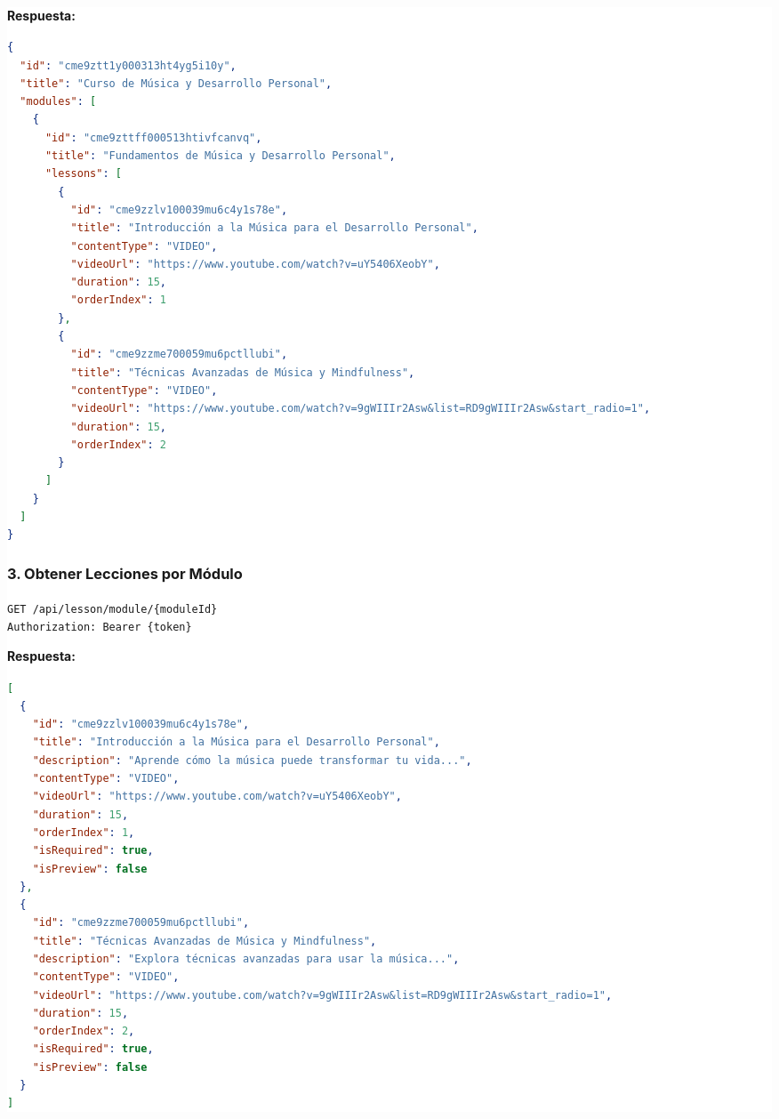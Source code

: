 **Respuesta:**
```json
{
  "id": "cme9ztt1y000313ht4yg5i10y",
  "title": "Curso de Música y Desarrollo Personal",
  "modules": [
    {
      "id": "cme9zttff000513htivfcanvq",
      "title": "Fundamentos de Música y Desarrollo Personal",
      "lessons": [
        {
          "id": "cme9zzlv100039mu6c4y1s78e",
          "title": "Introducción a la Música para el Desarrollo Personal",
          "contentType": "VIDEO",
          "videoUrl": "https://www.youtube.com/watch?v=uY5406XeobY",
          "duration": 15,
          "orderIndex": 1
        },
        {
          "id": "cme9zzme700059mu6pctllubi",
          "title": "Técnicas Avanzadas de Música y Mindfulness",
          "contentType": "VIDEO",
          "videoUrl": "https://www.youtube.com/watch?v=9gWIIIr2Asw&list=RD9gWIIIr2Asw&start_radio=1",
          "duration": 15,
          "orderIndex": 2
        }
      ]
    }
  ]
}
```

### **3. Obtener Lecciones por Módulo**
```http
GET /api/lesson/module/{moduleId}
Authorization: Bearer {token}
```

**Respuesta:**
```json
[
  {
    "id": "cme9zzlv100039mu6c4y1s78e",
    "title": "Introducción a la Música para el Desarrollo Personal",
    "description": "Aprende cómo la música puede transformar tu vida...",
    "contentType": "VIDEO",
    "videoUrl": "https://www.youtube.com/watch?v=uY5406XeobY",
    "duration": 15,
    "orderIndex": 1,
    "isRequired": true,
    "isPreview": false
  },
  {
    "id": "cme9zzme700059mu6pctllubi",
    "title": "Técnicas Avanzadas de Música y Mindfulness",
    "description": "Explora técnicas avanzadas para usar la música...",
    "contentType": "VIDEO",
    "videoUrl": "https://www.youtube.com/watch?v=9gWIIIr2Asw&list=RD9gWIIIr2Asw&start_radio=1",
    "duration": 15,
    "orderIndex": 2,
    "isRequired": true,
    "isPreview": false
  }
]
```